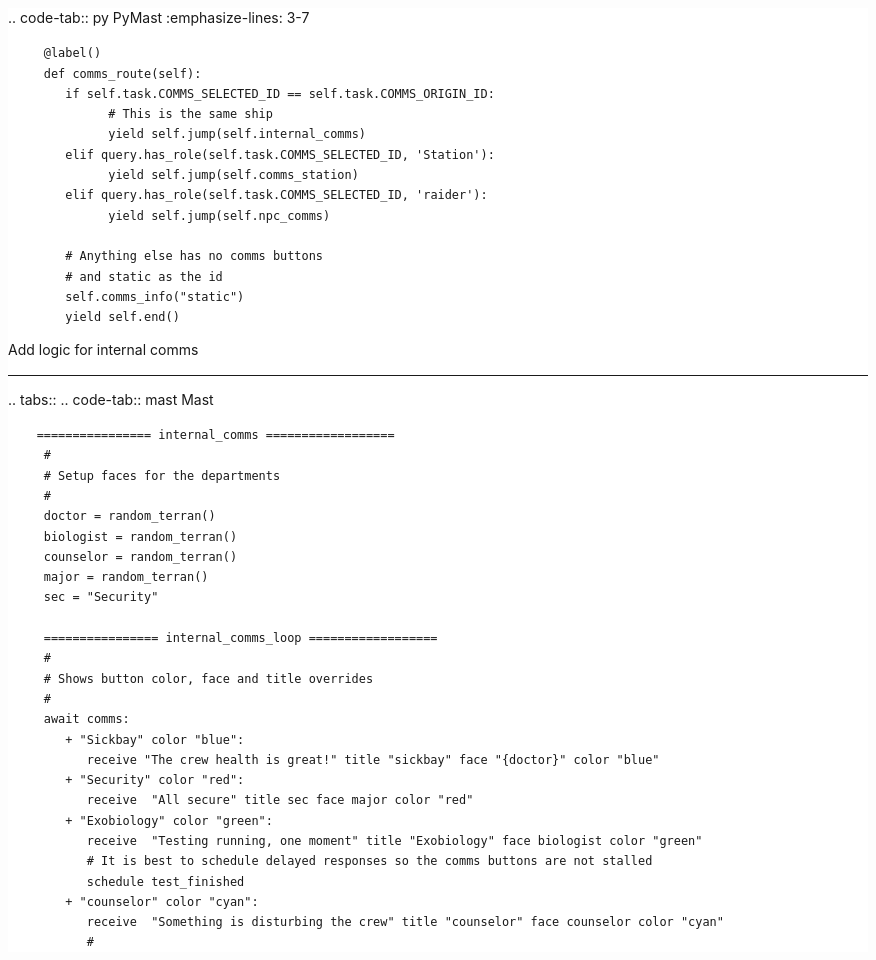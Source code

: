 

   .. code-tab:: py PyMast
         :emphasize-lines: 3-7

         @label()
         def comms_route(self):
            if self.task.COMMS_SELECTED_ID == self.task.COMMS_ORIGIN_ID:
                  # This is the same ship
                  yield self.jump(self.internal_comms)
            elif query.has_role(self.task.COMMS_SELECTED_ID, 'Station'):
                  yield self.jump(self.comms_station)
            elif query.has_role(self.task.COMMS_SELECTED_ID, 'raider'):
                  yield self.jump(self.npc_comms)

            # Anything else has no comms buttons
            # and static as the id
            self.comms_info("static")
            yield self.end()



Add logic for internal comms
**********************************


.. tabs::
   .. code-tab:: mast Mast
            
        ================ internal_comms ==================
         #
         # Setup faces for the departments
         #
         doctor = random_terran()
         biologist = random_terran()
         counselor = random_terran()
         major = random_terran()
         sec = "Security"

         ================ internal_comms_loop ==================
         #
         # Shows button color, face and title overrides
         #
         await comms:
            + "Sickbay" color "blue":
               receive "The crew health is great!" title "sickbay" face "{doctor}" color "blue"
            + "Security" color "red":
               receive  "All secure" title sec face major color "red"
            + "Exobiology" color "green":
               receive  "Testing running, one moment" title "Exobiology" face biologist color "green"
               # It is best to schedule delayed responses so the comms buttons are not stalled
               schedule test_finished
            + "counselor" color "cyan":
               receive  "Something is disturbing the crew" title "counselor" face counselor color "cyan"
               #